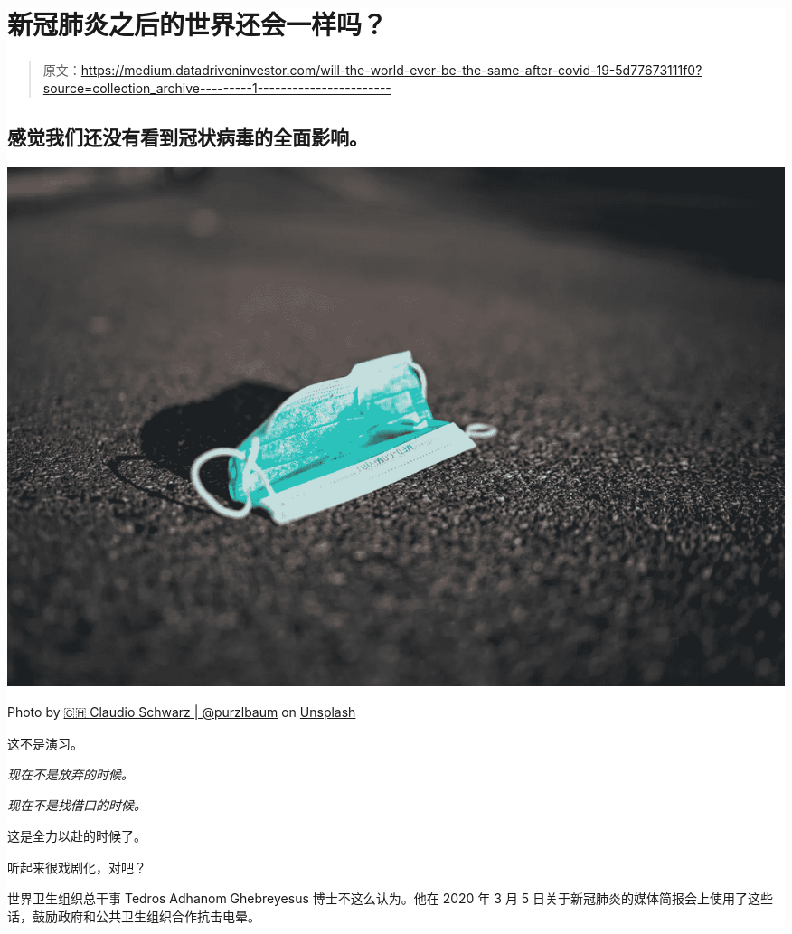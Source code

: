 # 新冠肺炎之后的世界还会一样吗？

> 原文：<https://medium.datadriveninvestor.com/will-the-world-ever-be-the-same-after-covid-19-5d77673111f0?source=collection_archive---------1----------------------->

## 感觉我们还没有看到冠状病毒的全面影响。

![](img/effabff77b61f67b95202d29d0c197ec.png)

Photo by [🇨🇭 Claudio Schwarz | @purzlbaum](https://unsplash.com/@purzlbaum?utm_source=unsplash&utm_medium=referral&utm_content=creditCopyText) on [Unsplash](https://unsplash.com/s/photos/face-mask?utm_source=unsplash&utm_medium=referral&utm_content=creditCopyText)

这不是演习。

*现在不是放弃的时候。*

*现在不是找借口的时候。*

这是全力以赴的时候了。

听起来很戏剧化，对吧？

世界卫生组织总干事 Tedros Adhanom Ghebreyesus 博士不这么认为。他在 2020 年 3 月 5 日关于新冠肺炎的媒体简报会上使用了这些话，鼓励政府和公共卫生组织合作抗击电晕。
